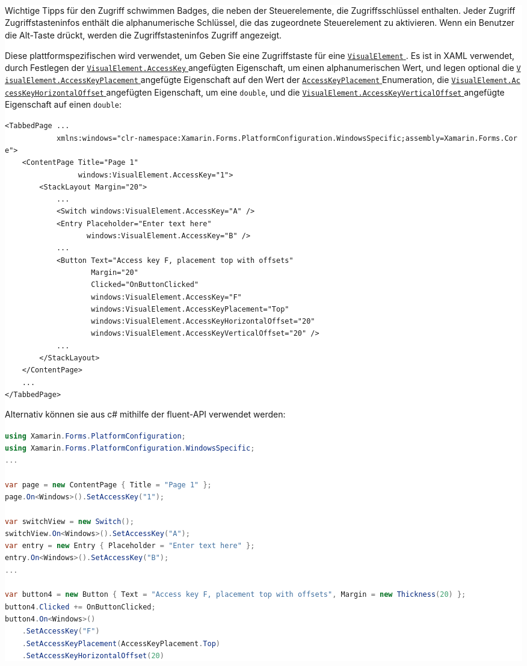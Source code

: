 Wichtige Tipps für den Zugriff schwimmen Badges, die neben der Steuerelemente, die Zugriffsschlüssel enthalten. Jeder Zugriff Zugriffstasteninfos enthält die alphanumerische Schlüssel, die das zugeordnete Steuerelement zu aktivieren. Wenn ein Benutzer die Alt-Taste drückt, werden die Zugriffstasteninfos Zugriff angezeigt.

Diese plattformspezifischen wird verwendet, um Geben Sie eine Zugriffstaste für eine [ `VisualElement` ](xref:Xamarin.Forms.VisualElement). Es ist in XAML verwendet, durch Festlegen der [ `VisualElement.AccessKey` ](xref:Xamarin.Forms.PlatformConfiguration.WindowsSpecific.VisualElement.AccessKeyProperty) angefügten Eigenschaft, um einen alphanumerischen Wert, und legen optional die [ `VisualElement.AccessKeyPlacement` ](xref:Xamarin.Forms.PlatformConfiguration.WindowsSpecific.VisualElement.AccessKeyPlacementProperty) angefügte Eigenschaft auf den Wert der [ `AccessKeyPlacement` ](xref:Xamarin.Forms.AccessKeyPlacement) Enumeration, die [ `VisualElement.AccessKeyHorizontalOffset` ](xref:Xamarin.Forms.PlatformConfiguration.WindowsSpecific.VisualElement.AccessKeyHorizontalOffsetProperty) angefügten Eigenschaft, um eine `double`, und die [ `VisualElement.AccessKeyVerticalOffset` ](xref:Xamarin.Forms.PlatformConfiguration.WindowsSpecific.VisualElement.AccessKeyVerticalOffsetProperty) angefügte Eigenschaft auf einen `double`:

```xaml
<TabbedPage ...
            xmlns:windows="clr-namespace:Xamarin.Forms.PlatformConfiguration.WindowsSpecific;assembly=Xamarin.Forms.Core">
    <ContentPage Title="Page 1"
                 windows:VisualElement.AccessKey="1">
        <StackLayout Margin="20">
            ...
            <Switch windows:VisualElement.AccessKey="A" />
            <Entry Placeholder="Enter text here"
                   windows:VisualElement.AccessKey="B" />
            ...
            <Button Text="Access key F, placement top with offsets"
                    Margin="20"
                    Clicked="OnButtonClicked"
                    windows:VisualElement.AccessKey="F"
                    windows:VisualElement.AccessKeyPlacement="Top"
                    windows:VisualElement.AccessKeyHorizontalOffset="20"
                    windows:VisualElement.AccessKeyVerticalOffset="20" />
            ...
        </StackLayout>
    </ContentPage>
    ...
</TabbedPage>
```

Alternativ können sie aus c# mithilfe der fluent-API verwendet werden:

```csharp
using Xamarin.Forms.PlatformConfiguration;
using Xamarin.Forms.PlatformConfiguration.WindowsSpecific;
...

var page = new ContentPage { Title = "Page 1" };
page.On<Windows>().SetAccessKey("1");

var switchView = new Switch();
switchView.On<Windows>().SetAccessKey("A");
var entry = new Entry { Placeholder = "Enter text here" };
entry.On<Windows>().SetAccessKey("B");
...

var button4 = new Button { Text = "Access key F, placement top with offsets", Margin = new Thickness(20) };
button4.Clicked += OnButtonClicked;
button4.On<Windows>()
    .SetAccessKey("F")
    .SetAccessKeyPlacement(AccessKeyPlacement.Top)
    .SetAccessKeyHorizontalOffset(20)
```